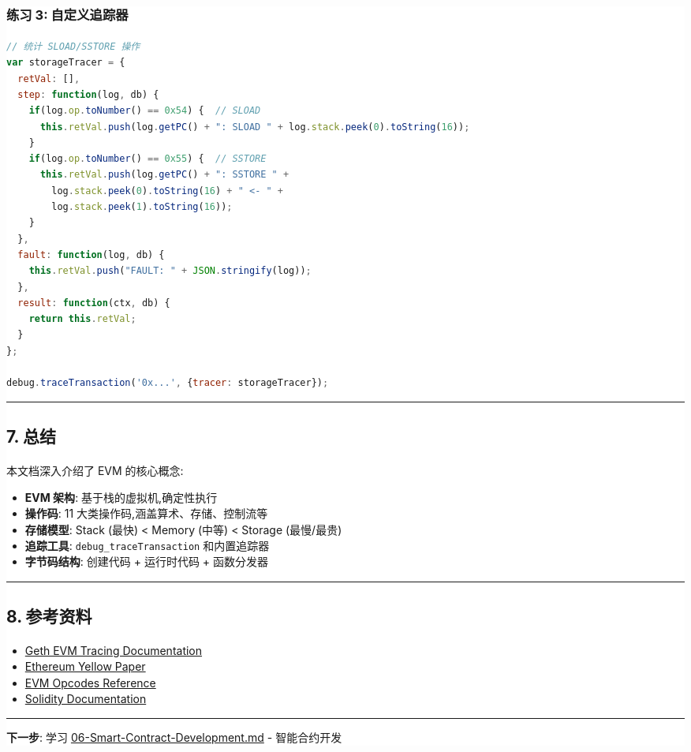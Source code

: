 ### 练习 3: 自定义追踪器

```javascript
// 统计 SLOAD/SSTORE 操作
var storageTracer = {
  retVal: [],
  step: function(log, db) {
    if(log.op.toNumber() == 0x54) {  // SLOAD
      this.retVal.push(log.getPC() + ": SLOAD " + log.stack.peek(0).toString(16));
    }
    if(log.op.toNumber() == 0x55) {  // SSTORE
      this.retVal.push(log.getPC() + ": SSTORE " + 
        log.stack.peek(0).toString(16) + " <- " + 
        log.stack.peek(1).toString(16));
    }
  },
  fault: function(log, db) {
    this.retVal.push("FAULT: " + JSON.stringify(log));
  },
  result: function(ctx, db) {
    return this.retVal;
  }
};

debug.traceTransaction('0x...', {tracer: storageTracer});
```

---

## 7. 总结

本文档深入介绍了 EVM 的核心概念:

- **EVM 架构**: 基于栈的虚拟机,确定性执行
- **操作码**: 11 大类操作码,涵盖算术、存储、控制流等
- **存储模型**: Stack (最快) < Memory (中等) < Storage (最慢/最贵)
- **追踪工具**: `debug_traceTransaction` 和内置追踪器
- **字节码结构**: 创建代码 + 运行时代码 + 函数分发器

---

## 8. 参考资料

- [Geth EVM Tracing Documentation](https://geth.ethereum.org/docs/developers/evm-tracing)
- [Ethereum Yellow Paper](https://ethereum.github.io/yellowpaper/paper.pdf)
- [EVM Opcodes Reference](https://www.evm.codes/)
- [Solidity Documentation](https://docs.soliditylang.org/)

---

**下一步**: 学习 [06-Smart-Contract-Development.md](./06-Smart-Contract-Development.md) - 智能合约开发

